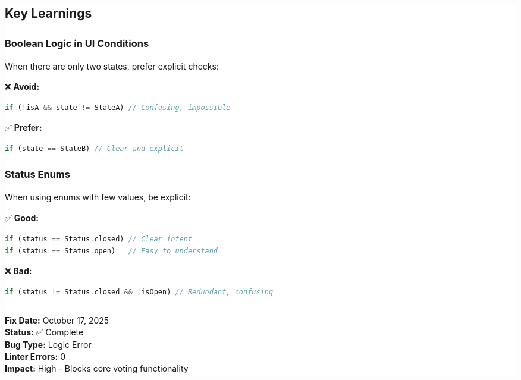 ## Key Learnings

### Boolean Logic in UI Conditions

When there are only two states, prefer explicit checks:

❌ **Avoid:**
```dart
if (!isA && state != StateA) // Confusing, impossible
```

✅ **Prefer:**
```dart
if (state == StateB) // Clear and explicit
```

### Status Enums

When using enums with few values, be explicit:

✅ **Good:**
```dart
if (status == Status.closed) // Clear intent
if (status == Status.open)   // Easy to understand
```

❌ **Bad:**
```dart
if (status != Status.closed && !isOpen) // Redundant, confusing
```

---
**Fix Date:** October 17, 2025  
**Status:** ✅ Complete  
**Bug Type:** Logic Error  
**Linter Errors:** 0  
**Impact:** High - Blocks core voting functionality

